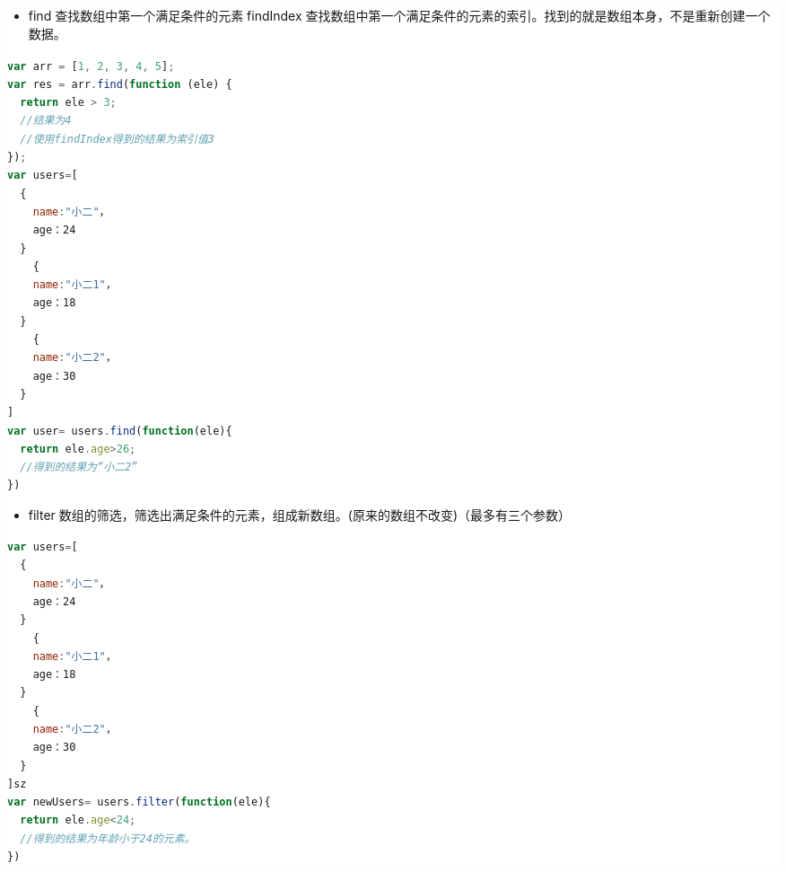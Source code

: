 ```js
```

- find 查找数组中第一个满足条件的元素 findIndex 查找数组中第一个满足条件的元素的索引。找到的就是数组本身，不是重新创建一个数据。

```js
var arr = [1, 2, 3, 4, 5];
var res = arr.find(function (ele) {
  return ele > 3;
  //结果为4
  //使用findIndex得到的结果为索引值3
});
var users=[
  {
    name:"小二"，
    age：24
  }
    {
    name:"小二1"，
    age：18
  }
    {
    name:"小二2"，
    age：30
  }
]
var user= users.find(function(ele){
  return ele.age>26;
  //得到的结果为“小二2”
})
```

- filter 数组的筛选，筛选出满足条件的元素，组成新数组。(原来的数组不改变)（最多有三个参数）

```js
var users=[
  {
    name:"小二"，
    age：24
  }
    {
    name:"小二1"，
    age：18
  }
    {
    name:"小二2"，
    age：30
  }
]sz
var newUsers= users.filter(function(ele){
  return ele.age<24;
  //得到的结果为年龄小于24的元素。
})
```
